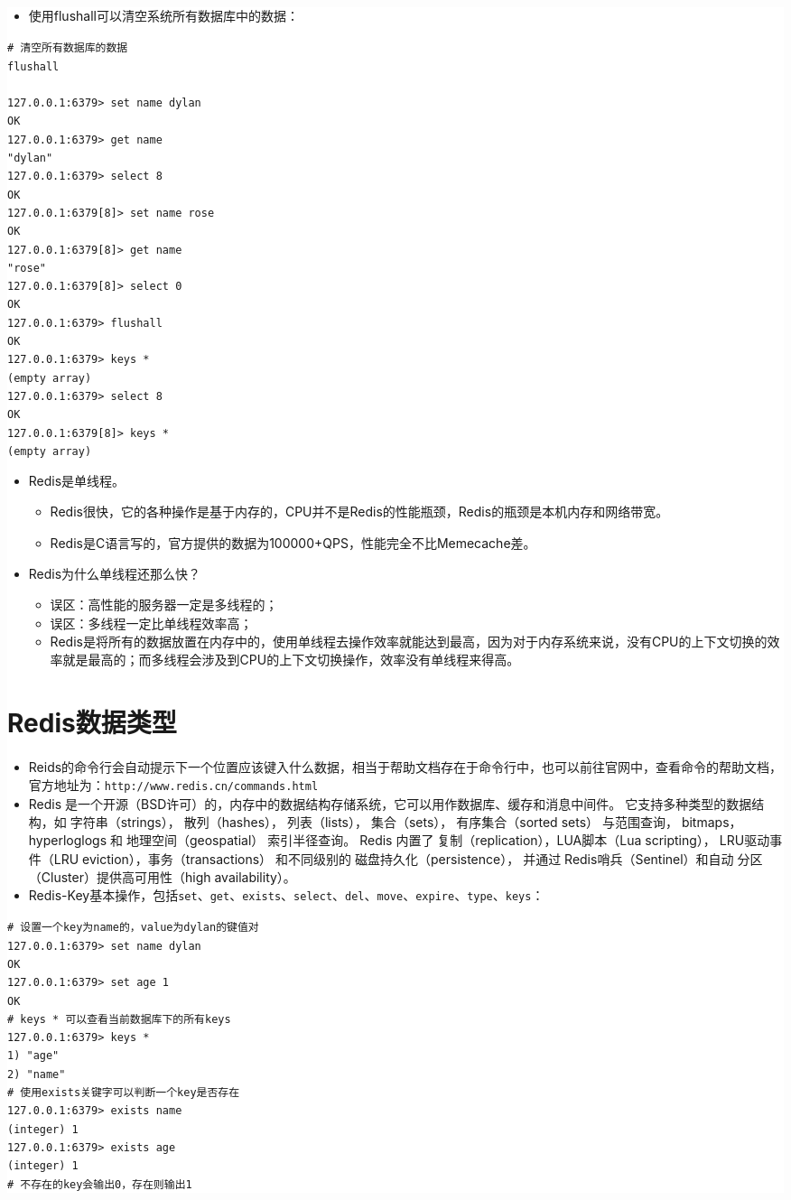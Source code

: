 - 使用flushall可以清空系统所有数据库中的数据：

```shell
# 清空所有数据库的数据
flushall

127.0.0.1:6379> set name dylan
OK
127.0.0.1:6379> get name
"dylan"
127.0.0.1:6379> select 8
OK
127.0.0.1:6379[8]> set name rose
OK
127.0.0.1:6379[8]> get name
"rose"
127.0.0.1:6379[8]> select 0
OK
127.0.0.1:6379> flushall
OK
127.0.0.1:6379> keys *
(empty array)
127.0.0.1:6379> select 8
OK
127.0.0.1:6379[8]> keys *
(empty array)
```

- Redis是单线程。

  - Redis很快，它的各种操作是基于内存的，CPU并不是Redis的性能瓶颈，Redis的瓶颈是本机内存和网络带宽。

  - Redis是C语言写的，官方提供的数据为100000+QPS，性能完全不比Memecache差。

- Redis为什么单线程还那么快？
  - 误区：高性能的服务器一定是多线程的；
  - 误区：多线程一定比单线程效率高；
  - Redis是将所有的数据放置在内存中的，使用单线程去操作效率就能达到最高，因为对于内存系统来说，没有CPU的上下文切换的效率就是最高的；而多线程会涉及到CPU的上下文切换操作，效率没有单线程来得高。

# Redis数据类型

- Reids的命令行会自动提示下一个位置应该键入什么数据，相当于帮助文档存在于命令行中，也可以前往官网中，查看命令的帮助文档，官方地址为：`http://www.redis.cn/commands.html`
- Redis 是一个开源（BSD许可）的，内存中的数据结构存储系统，它可以用作数据库、缓存和消息中间件。 它支持多种类型的数据结构，如 字符串（strings）， 散列（hashes）， 列表（lists）， 集合（sets）， 有序集合（sorted sets） 与范围查询， bitmaps， hyperloglogs 和 地理空间（geospatial） 索引半径查询。 Redis 内置了 复制（replication），LUA脚本（Lua scripting）， LRU驱动事件（LRU eviction），事务（transactions） 和不同级别的 磁盘持久化（persistence）， 并通过 Redis哨兵（Sentinel）和自动 分区（Cluster）提供高可用性（high availability）。
- Redis-Key基本操作，包括`set`、`get`、`exists`、`select`、`del`、`move`、`expire`、`type`、`keys`：

```shell
# 设置一个key为name的，value为dylan的键值对
127.0.0.1:6379> set name dylan
OK
127.0.0.1:6379> set age 1
OK
# keys * 可以查看当前数据库下的所有keys
127.0.0.1:6379> keys *
1) "age"
2) "name"
# 使用exists关键字可以判断一个key是否存在
127.0.0.1:6379> exists name
(integer) 1
127.0.0.1:6379> exists age
(integer) 1
# 不存在的key会输出0，存在则输出1
```